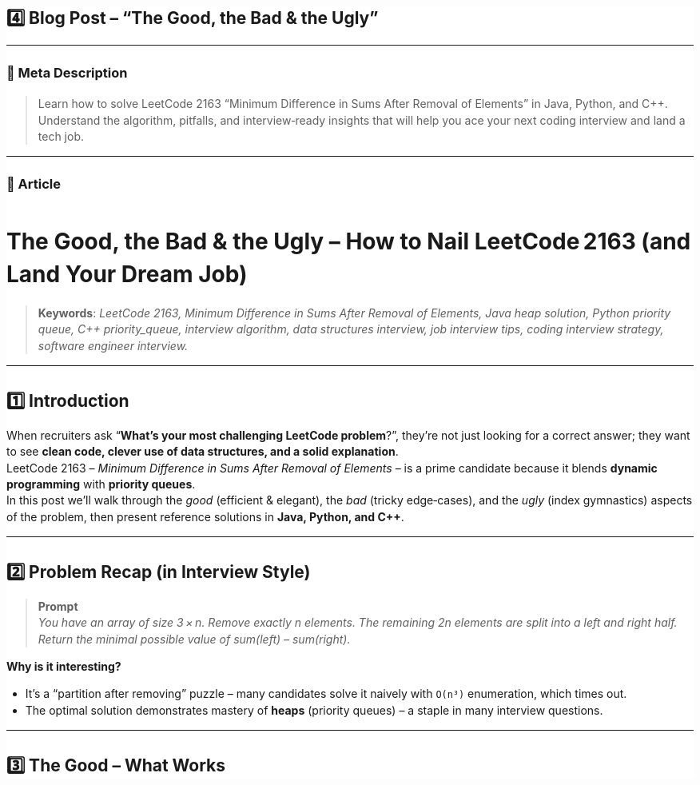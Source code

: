 
## 4️⃣ Blog Post – “The Good, the Bad & the Ugly”

---

### 📄 Meta Description  
> Learn how to solve LeetCode 2163 “Minimum Difference in Sums After Removal of Elements” in Java, Python, and C++. Understand the algorithm, pitfalls, and interview‑ready insights that will help you ace your next coding interview and land a tech job.

---

### 📰 Article

# The Good, the Bad & the Ugly – How to Nail LeetCode 2163 (and Land Your Dream Job)

> **Keywords**: *LeetCode 2163, Minimum Difference in Sums After Removal of Elements, Java heap solution, Python priority queue, C++ priority_queue, interview algorithm, data structures interview, job interview tips, coding interview strategy, software engineer interview.*

---

## 1️⃣ Introduction  

When recruiters ask “**What’s your most challenging LeetCode problem**?”, they’re not just looking for a correct answer; they want to see **clean code, clever use of data structures, and a solid explanation**.  
LeetCode 2163 – *Minimum Difference in Sums After Removal of Elements* – is a prime candidate because it blends **dynamic programming** with **priority queues**.  
In this post we’ll walk through the *good* (efficient & elegant), the *bad* (tricky edge‑cases), and the *ugly* (index gymnastics) aspects of the problem, then present reference solutions in **Java, Python, and C++**.

---

## 2️⃣ Problem Recap (in Interview Style)

> **Prompt**  
> *You have an array of size 3 × n. Remove exactly n elements. The remaining 2n elements are split into a left and right half. Return the minimal possible value of sum(left) – sum(right).*

**Why is it interesting?**  
* It’s a “partition after removing” puzzle – many candidates solve it naively with `O(n³)` enumeration, which times out.  
* The optimal solution demonstrates mastery of **heaps** (priority queues) – a staple in many interview questions.

---

## 3️⃣ The Good – What Works
